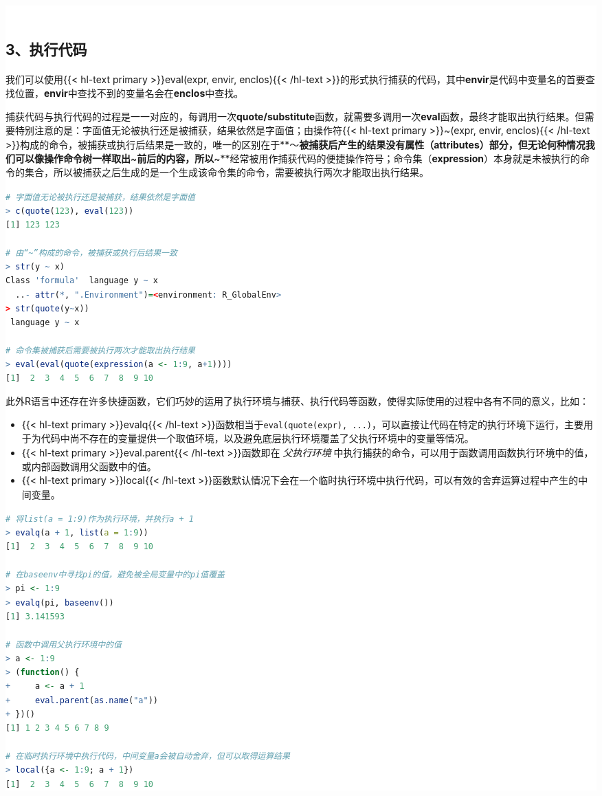 <br>

## 3、执行代码

我们可以使用{{< hl-text primary >}}eval(expr, envir, enclos){{< /hl-text >}}的形式执行捕获的代码，其中**envir**是代码中变量名的首要查找位置，**envir**中查找不到的变量名会在**enclos**中查找。

捕获代码与执行代码的过程是一一对应的，每调用一次**quote/substitute**函数，就需要多调用一次**eval**函数，最终才能取出执行结果。但需要特别注意的是：字面值无论被执行还是被捕获，结果依然是字面值；由操作符{{< hl-text primary >}}~(expr, envir, enclos){{< /hl-text >}}构成的命令，被捕获或执行后结果是一致的，唯一的区别在于**～**被捕获后产生的结果没有属性（**attributes**）部分，但无论何种情况我们可以像操作命令树一样取出**~**前后的内容，所以**~**经常被用作捕获代码的便捷操作符号；命令集（**expression**）本身就是未被执行的命令的集合，所以被捕获之后生成的是一个生成该命令集的命令，需要被执行两次才能取出执行结果。

```R
# 字面值无论被执行还是被捕获，结果依然是字面值
> c(quote(123), eval(123))
[1] 123 123

# 由“~”构成的命令，被捕获或执行后结果一致
> str(y ~ x)
Class 'formula'  language y ~ x
  ..- attr(*, ".Environment")=<environment: R_GlobalEnv> 
> str(quote(y~x))
 language y ~ x
 
# 命令集被捕获后需要被执行两次才能取出执行结果
> eval(eval(quote(expression(a <- 1:9, a+1))))
[1]  2  3  4  5  6  7  8  9 10
```

此外R语言中还存在许多快捷函数，它们巧妙的运用了执行环境与捕获、执行代码等函数，使得实际使用的过程中各有不同的意义，比如：

- {{< hl-text primary >}}evalq{{< /hl-text >}}函数相当于`eval(quote(expr), ...)`，可以直接让代码在特定的执行环境下运行，主要用于为代码中尚不存在的变量提供一个取值环境，以及避免底层执行环境覆盖了父执行环境中的变量等情况。
- {{< hl-text primary >}}eval.parent{{< /hl-text >}}函数即在 *父执行环境* 中执行捕获的命令，可以用于函数调用函数执行环境中的值，或内部函数调用父函数中的值。
- {{< hl-text primary >}}local{{< /hl-text >}}函数默认情况下会在一个临时执行环境中执行代码，可以有效的舍弃运算过程中产生的中间变量。


```R
# 将list(a = 1:9)作为执行环境，并执行a + 1
> evalq(a + 1, list(a = 1:9)) 
[1]  2  3  4  5  6  7  8  9 10

# 在baseenv中寻找pi的值，避免被全局变量中的pi值覆盖
> pi <- 1:9
> evalq(pi, baseenv())        
[1] 3.141593

# 函数中调用父执行环境中的值
> a <- 1:9
> (function() {
+     a <- a + 1
+     eval.parent(as.name("a"))
+ })()
[1] 1 2 3 4 5 6 7 8 9

# 在临时执行环境中执行代码，中间变量a会被自动舍弃，但可以取得运算结果
> local({a <- 1:9; a + 1})    
[1]  2  3  4  5  6  7  8  9 10   
```
